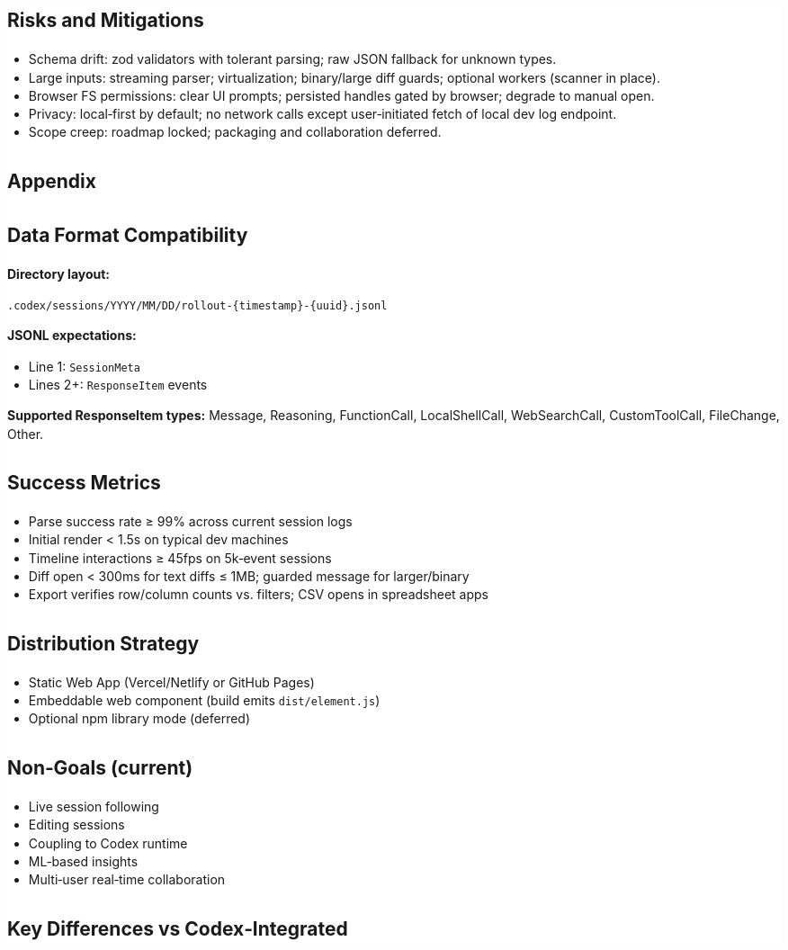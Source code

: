 ## Risks and Mitigations

- Schema drift: zod validators with tolerant parsing; raw JSON fallback for unknown types.
- Large inputs: streaming parser; virtualization; binary/large diff guards; optional workers (scanner in place).
- Browser FS permissions: clear UI prompts; persisted handles gated by browser; degrade to manual open.
- Privacy: local‑first by default; no network calls except user‑initiated fetch of local dev log endpoint.
- Scope creep: roadmap locked; packaging and collaboration deferred.

## Appendix

## Data Format Compatibility

**Directory layout:**

```txt
.codex/sessions/YYYY/MM/DD/rollout-{timestamp}-{uuid}.jsonl
```

**JSONL expectations:**

* Line 1: `SessionMeta`
* Lines 2+: `ResponseItem` events

**Supported ResponseItem types:** Message, Reasoning, FunctionCall, LocalShellCall, WebSearchCall, CustomToolCall, FileChange, Other.

## Success Metrics

- Parse success rate ≥ 99% across current session logs
- Initial render < 1.5s on typical dev machines
- Timeline interactions ≥ 45fps on 5k‑event sessions
- Diff open < 300ms for text diffs ≤ 1MB; guarded message for larger/binary
- Export verifies row/column counts vs. filters; CSV opens in spreadsheet apps

## Distribution Strategy

- Static Web App (Vercel/Netlify or GitHub Pages)
- Embeddable web component (build emits `dist/element.js`)
- Optional npm library mode (deferred)

## Non‑Goals (current)

- Live session following
- Editing sessions
- Coupling to Codex runtime
- ML‑based insights
- Multi‑user real‑time collaboration

## Key Differences vs Codex‑Integrated
